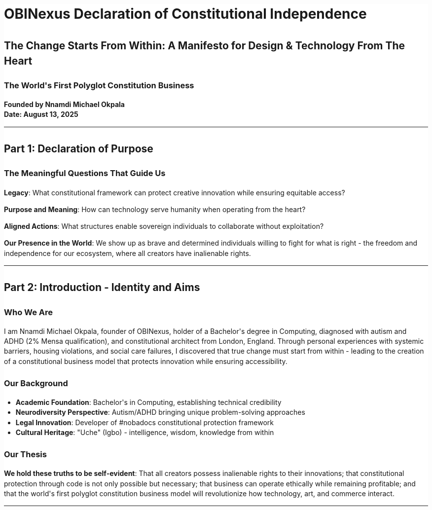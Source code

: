 # OBINexus Declaration of Constitutional Independence
## The Change Starts From Within: A Manifesto for Design & Technology From The Heart

### The World's First Polyglot Constitution Business
**Founded by Nnamdi Michael Okpala**  
**Date: August 13, 2025**

---

## Part 1: Declaration of Purpose

### The Meaningful Questions That Guide Us

**Legacy**: What constitutional framework can protect creative innovation while ensuring equitable access?

**Purpose and Meaning**: How can technology serve humanity when operating from the heart?

**Aligned Actions**: What structures enable sovereign individuals to collaborate without exploitation?

**Our Presence in the World**: We show up as brave and determined individuals willing to fight for what is right - the freedom and independence for our ecosystem, where all creators have inalienable rights.

---

## Part 2: Introduction - Identity and Aims

### Who We Are

I am Nnamdi Michael Okpala, founder of OBINexus, holder of a Bachelor's degree in Computing, diagnosed with autism and ADHD (2% Mensa qualification), and constitutional architect from London, England. Through personal experiences with systemic barriers, housing violations, and social care failures, I discovered that true change must start from within - leading to the creation of a constitutional business model that protects innovation while ensuring accessibility.

### Our Background

- **Academic Foundation**: Bachelor's in Computing, establishing technical credibility
- **Neurodiversity Perspective**: Autism/ADHD bringing unique problem-solving approaches
- **Legal Innovation**: Developer of #nobadocs constitutional protection framework
- **Cultural Heritage**: "Uche" (Igbo) - intelligence, wisdom, knowledge from within

### Our Thesis

**We hold these truths to be self-evident**: That all creators possess inalienable rights to their innovations; that constitutional protection through code is not only possible but necessary; that business can operate ethically while remaining profitable; and that the world's first polyglot constitution business model will revolutionize how technology, art, and commerce interact.

---